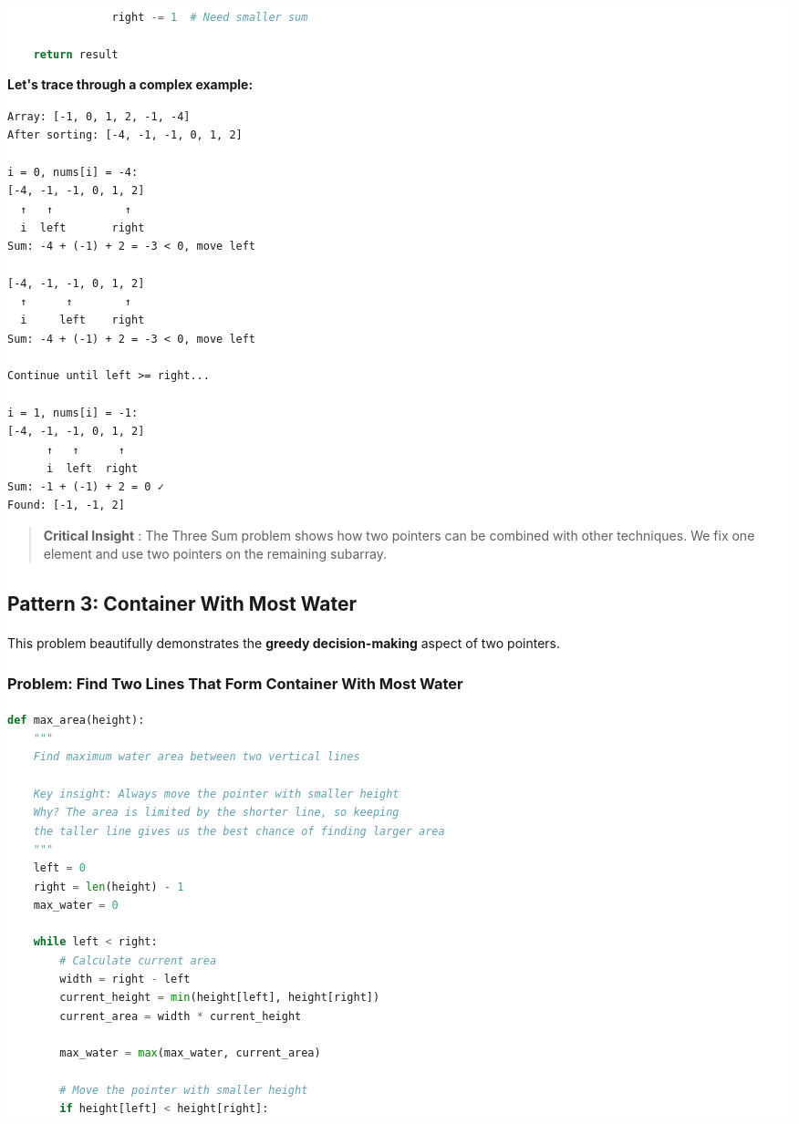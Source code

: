 ```python
                right -= 1  # Need smaller sum
              
    return result
```

**Let's trace through a complex example:**

```
Array: [-1, 0, 1, 2, -1, -4]
After sorting: [-4, -1, -1, 0, 1, 2]

i = 0, nums[i] = -4:
[-4, -1, -1, 0, 1, 2]
  ↑   ↑           ↑
  i  left       right
Sum: -4 + (-1) + 2 = -3 < 0, move left

[-4, -1, -1, 0, 1, 2]  
  ↑      ↑        ↑
  i     left    right  
Sum: -4 + (-1) + 2 = -3 < 0, move left

Continue until left >= right...

i = 1, nums[i] = -1:
[-4, -1, -1, 0, 1, 2]
      ↑   ↑      ↑
      i  left  right
Sum: -1 + (-1) + 2 = 0 ✓
Found: [-1, -1, 2]
```

> **Critical Insight** : The Three Sum problem shows how two pointers can be combined with other techniques. We fix one element and use two pointers on the remaining subarray.

## Pattern 3: Container With Most Water

This problem beautifully demonstrates the **greedy decision-making** aspect of two pointers.

### Problem: Find Two Lines That Form Container With Most Water

```python
def max_area(height):
    """
    Find maximum water area between two vertical lines
  
    Key insight: Always move the pointer with smaller height
    Why? The area is limited by the shorter line, so keeping
    the taller line gives us the best chance of finding larger area
    """
    left = 0
    right = len(height) - 1
    max_water = 0
  
    while left < right:
        # Calculate current area
        width = right - left
        current_height = min(height[left], height[right])
        current_area = width * current_height
      
        max_water = max(max_water, current_area)
      
        # Move the pointer with smaller height
        if height[left] < height[right]:
```
